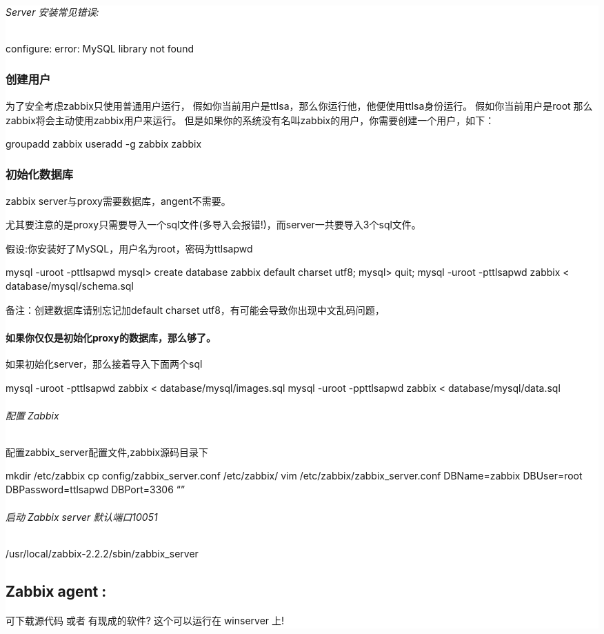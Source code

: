 


###### Server 安装常见错误:

configure: error: MySQL library not found




### 创建用户
为了安全考虑zabbix只使用普通用户运行，
假如你当前用户是ttlsa，那么你运行他，他便使用ttlsa身份运行。
假如你当前用户是root  那么zabbix将会主动使用zabbix用户来运行。
但是如果你的系统没有名叫zabbix的用户，你需要创建一个用户，如下：

groupadd zabbix
useradd -g zabbix zabbix


### 初始化数据库
zabbix server与proxy需要数据库，angent不需要。

尤其要注意的是proxy只需要导入一个sql文件(多导入会报错!)，而server一共要导入3个sql文件。

假设:你安装好了MySQL，用户名为root，密码为ttlsapwd

mysql -uroot -pttlsapwd
mysql\> create database zabbix default charset utf8;
mysql\> quit;
mysql -uroot -pttlsapwd zabbix \< database/mysql/schema.sql

备注：创建数据库请别忘记加default charset utf8，有可能会导致你出现中文乱码问题，

#### 如果你仅仅是初始化proxy的数据库，那么够了。
如果初始化server，那么接着导入下面两个sql

mysql -uroot -pttlsapwd zabbix \< database/mysql/images.sql
mysql -uroot -ppttlsapwd zabbix \< database/mysql/data.sql


###### 配置 Zabbix

配置zabbix\_server配置文件,zabbix源码目录下

mkdir /etc/zabbix
cp config/zabbix\_server.conf /etc/zabbix/
vim /etc/zabbix/zabbix\_server.conf
DBName=zabbix
DBUser=root
DBPassword=ttlsapwd
DBPort=3306 “”

###### 启动 Zabbix server  默认端口10051

/usr/local/zabbix-2.2.2/sbin/zabbix\_server




## Zabbix agent :
可下载源代码 或者 有现成的软件?
这个可以运行在 winserver 上!
